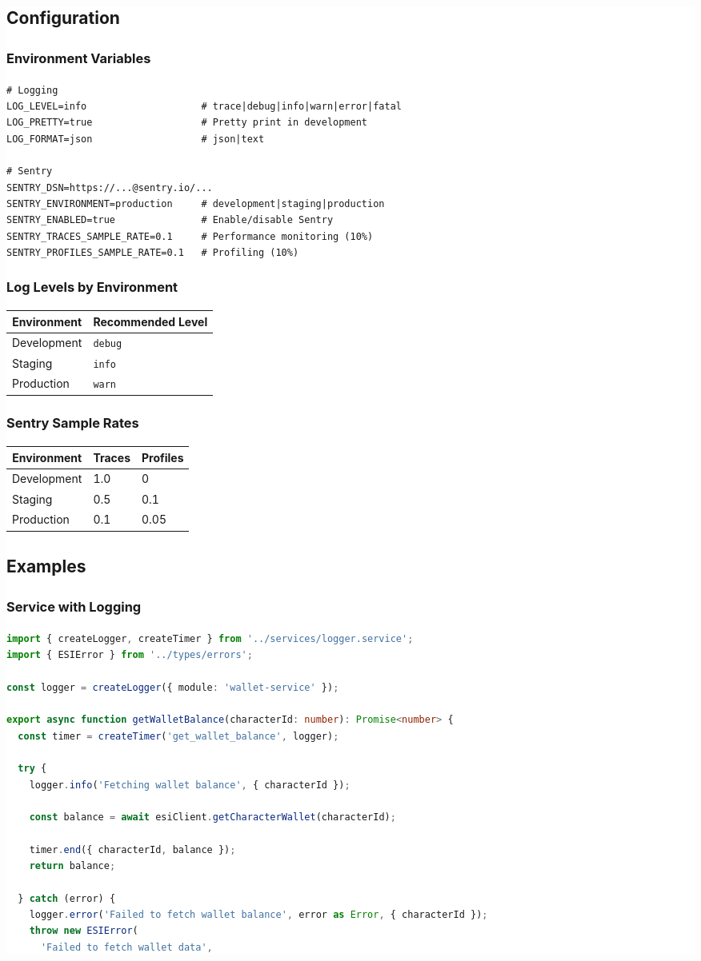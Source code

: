 ## Configuration

### Environment Variables

```env
# Logging
LOG_LEVEL=info                    # trace|debug|info|warn|error|fatal
LOG_PRETTY=true                   # Pretty print in development
LOG_FORMAT=json                   # json|text

# Sentry
SENTRY_DSN=https://...@sentry.io/...
SENTRY_ENVIRONMENT=production     # development|staging|production
SENTRY_ENABLED=true               # Enable/disable Sentry
SENTRY_TRACES_SAMPLE_RATE=0.1     # Performance monitoring (10%)
SENTRY_PROFILES_SAMPLE_RATE=0.1   # Profiling (10%)
```

### Log Levels by Environment

| Environment | Recommended Level |
|-------------|-------------------|
| Development | `debug` |
| Staging | `info` |
| Production | `warn` |

### Sentry Sample Rates

| Environment | Traces | Profiles |
|-------------|--------|----------|
| Development | 1.0 | 0 |
| Staging | 0.5 | 0.1 |
| Production | 0.1 | 0.05 |

## Examples

### Service with Logging

```typescript
import { createLogger, createTimer } from '../services/logger.service';
import { ESIError } from '../types/errors';

const logger = createLogger({ module: 'wallet-service' });

export async function getWalletBalance(characterId: number): Promise<number> {
  const timer = createTimer('get_wallet_balance', logger);

  try {
    logger.info('Fetching wallet balance', { characterId });

    const balance = await esiClient.getCharacterWallet(characterId);

    timer.end({ characterId, balance });
    return balance;

  } catch (error) {
    logger.error('Failed to fetch wallet balance', error as Error, { characterId });
    throw new ESIError(
      'Failed to fetch wallet data',
```